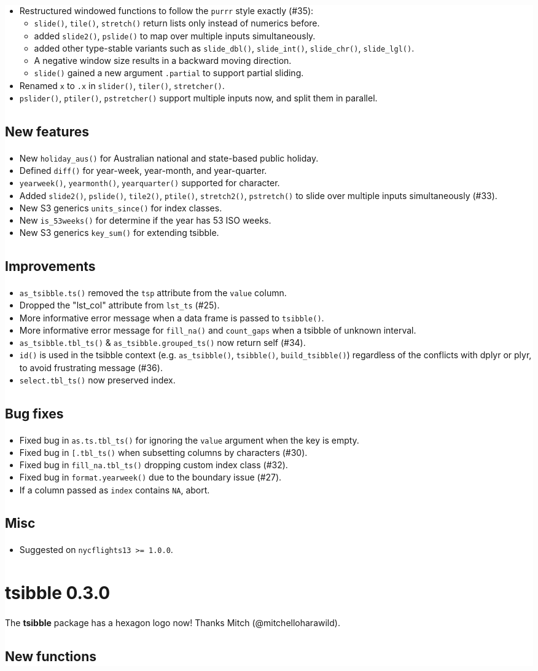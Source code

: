 * Restructured windowed functions to follow the `purrr` style exactly (#35): 
  + `slide()`, `tile()`, `stretch()` return lists only instead of numerics before.
  + added `slide2()`, `pslide()` to map over multiple inputs simultaneously. 
  + added other type-stable variants such as `slide_dbl()`, `slide_int()`, `slide_chr()`, `slide_lgl()`.
  * A negative window size results in a backward moving direction.
  * `slide()` gained a new argument `.partial` to support partial sliding.
* Renamed `x` to `.x` in `slider()`, `tiler()`, `stretcher()`.
* `pslider()`, `ptiler()`, `pstretcher()` support multiple inputs now, and split them in parallel.

## New features

* New `holiday_aus()` for Australian national and state-based public holiday.
* Defined `diff()` for year-week, year-month, and year-quarter.
* `yearweek()`, `yearmonth()`, `yearquarter()` supported for character.
* Added `slide2()`, `pslide()`, `tile2()`, `ptile()`, `stretch2()`, `pstretch()` to slide over multiple inputs simultaneously (#33).
* New S3 generics `units_since()` for index classes.
* New `is_53weeks()` for determine if the year has 53 ISO weeks.
* New S3 generics `key_sum()` for extending tsibble.

## Improvements

* `as_tsibble.ts()` removed the `tsp` attribute from the `value` column.
* Dropped the "lst_col" attribute from `lst_ts` (#25).
* More informative error message when a data frame is passed to `tsibble()`.
* More informative error message for `fill_na()` and `count_gaps` when a tsibble of unknown interval.
* `as_tsibble.tbl_ts()` & `as_tsibble.grouped_ts()` now return self (#34).
* `id()` is used in the tsibble context (e.g. `as_tsibble()`, `tsibble()`, `build_tsibble()`) regardless of the conflicts with dplyr or plyr, to avoid frustrating message (#36).
* `select.tbl_ts()` now preserved index.

## Bug fixes

* Fixed bug in `as.ts.tbl_ts()` for ignoring the `value` argument when the key is empty.
* Fixed bug in `[.tbl_ts()` when subsetting columns by characters (#30).
* Fixed bug in `fill_na.tbl_ts()` dropping custom index class (#32).
* Fixed bug in `format.yearweek()` due to the boundary issue (#27).
* If a column passed as `index` contains `NA`, abort.

## Misc

* Suggested on `nycflights13 >= 1.0.0`.

# tsibble 0.3.0

The **tsibble** package has a hexagon logo now! Thanks Mitch (@mitchelloharawild).

## New functions
